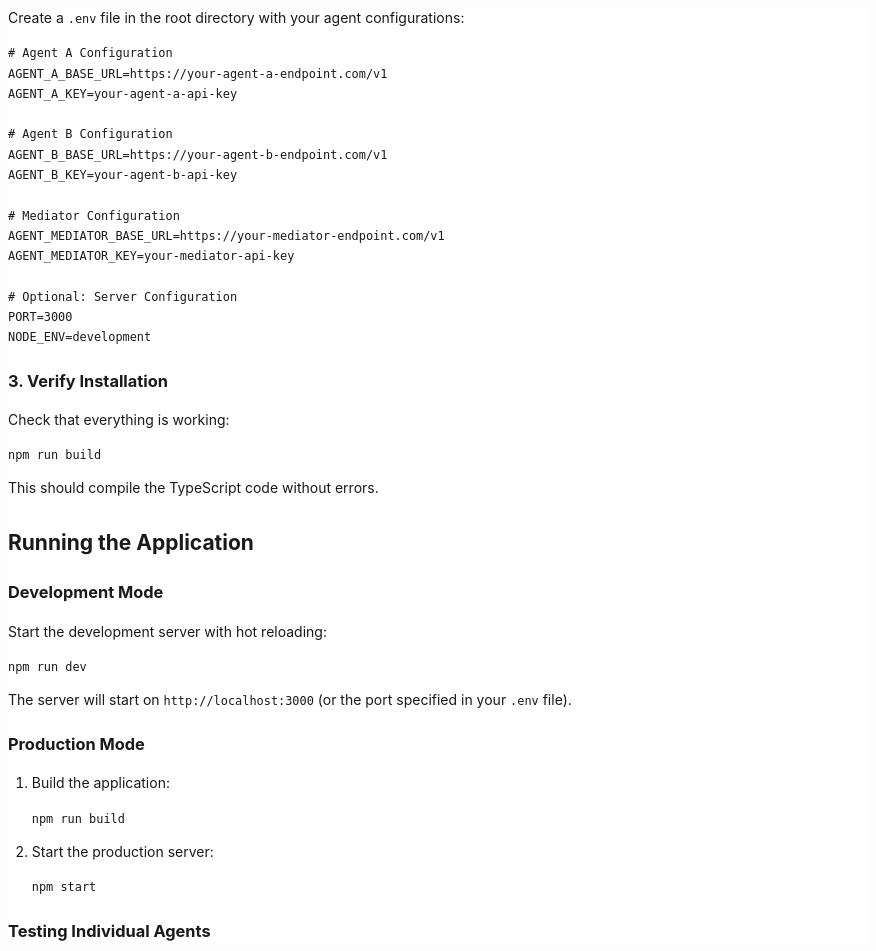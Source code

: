 Create a `.env` file in the root directory with your agent configurations:

```env
# Agent A Configuration
AGENT_A_BASE_URL=https://your-agent-a-endpoint.com/v1
AGENT_A_KEY=your-agent-a-api-key

# Agent B Configuration  
AGENT_B_BASE_URL=https://your-agent-b-endpoint.com/v1
AGENT_B_KEY=your-agent-b-api-key

# Mediator Configuration
AGENT_MEDIATOR_BASE_URL=https://your-mediator-endpoint.com/v1
AGENT_MEDIATOR_KEY=your-mediator-api-key

# Optional: Server Configuration
PORT=3000
NODE_ENV=development
```

### 3. Verify Installation

Check that everything is working:

```bash
npm run build
```

This should compile the TypeScript code without errors.

## Running the Application

### Development Mode

Start the development server with hot reloading:

```bash
npm run dev
```

The server will start on `http://localhost:3000` (or the port specified in your `.env` file).

### Production Mode

1. Build the application:
   ```bash
   npm run build
   ```

2. Start the production server:
   ```bash
   npm start
   ```

### Testing Individual Agents

